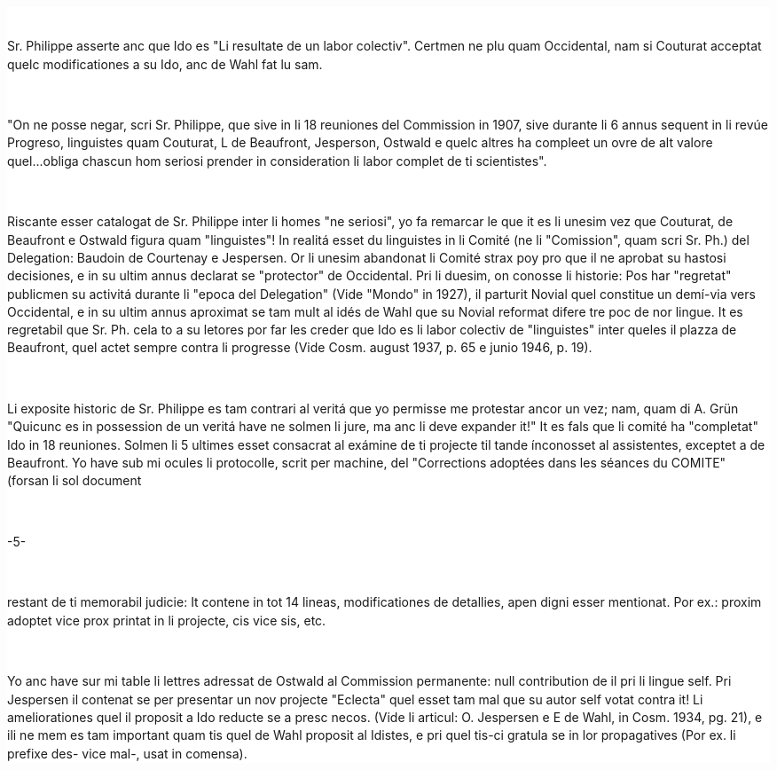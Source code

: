  

Sr. Philippe asserte anc que Ido es \"Li resultate de un labor
colectiv\". Certmen ne plu quam Occidental, nam si Couturat acceptat
quelc modificationes a su Ido, anc de Wahl fat lu sam.

 

\"On ne posse negar, scri Sr. Philippe, que sive in li 18 reuniones del
Commission in 1907, sive durante li 6 annus sequent in li revúe
Progreso, linguistes quam Couturat, L de Beaufront, Jesperson, Ostwald e
quelc altres ha compleet un ovre de alt valore quel\...obliga chascun
hom seriosi prender in consideration li labor complet de ti
scientistes\".

 

Riscante esser catalogat de Sr. Philippe inter li homes \"ne seriosi\",
yo fa remarcar le que it es li unesim vez que Couturat, de Beaufront e
Ostwald figura quam \"linguistes\"! In realitá esset du linguistes in li
Comité (ne li \"Comission\", quam scri Sr. Ph.) del Delegation: Baudoin
de Courtenay e Jespersen. Or li unesim abandonat li Comité strax poy pro
que il ne aprobat su hastosi decisiones, e in su ultim annus declarat se
\"protector\" de Occidental. Pri li duesim, on conosse li historie: Pos
har \"regretat\" publicmen su activitá durante li \"epoca del
Delegation\" (Vide \"Mondo\" in 1927), il parturit Novial quel constitue
un demí-via vers Occidental, e in su ultim annus aproximat se tam mult
al idés de Wahl que su Novial reformat difere tre poc de nor lingue. It
es regretabil que Sr. Ph. cela to a su letores por far les creder que
Ido es li labor colectiv de \"linguistes\" inter queles il plazza de
Beaufront, quel actet sempre contra li progresse (Vide Cosm. august
1937, p. 65 e junio 1946, p. 19).

 

Li exposite historic de Sr. Philippe es tam contrari al veritá que yo
permisse me protestar ancor un vez; nam, quam di A. Grün \"Quicunc es in
possession de un veritá have ne solmen li jure, ma anc li deve expander
it!\" It es fals que li comité ha \"completat\" Ido in 18 reuniones.
Solmen li 5 ultimes esset consacrat al exámine de ti projecte til tande
ínconosset al assistentes, exceptet a de Beaufront. Yo have sub mi
ocules li protocolle, scrit per machine, del \"Corrections adoptées dans
les séances du COMITE\" (forsan li sol document

 

-5-

 

restant de ti memorabil judicie: It contene in tot 14 lineas,
modificationes de detallies, apen digni esser mentionat. Por ex.: proxim
adoptet vice prox printat in li projecte, cis vice sis, etc.

 

Yo anc have sur mi table li lettres adressat de Ostwald al Commission
permanente: null contribution de il pri li lingue self. Pri Jespersen il
contenat se per presentar un nov projecte \"Eclecta\" quel esset tam mal
que su autor self votat contra it! Li ameliorationes quel il proposit a
Ido reducte se a presc necos. (Vide li articul: O. Jespersen e E de
Wahl, in Cosm. 1934, pg. 21), e ili ne mem es tam important quam tis
quel de Wahl proposit al Idistes, e pri quel tis-ci gratula se in lor
propagatives (Por ex. li prefixe des- vice mal-, usat in comensa).
